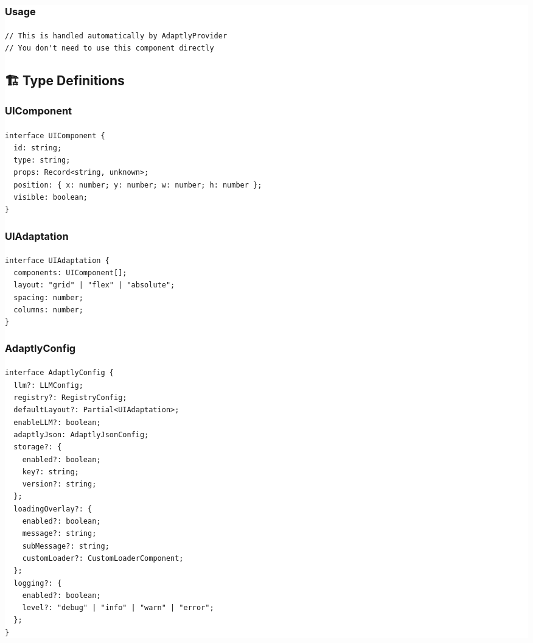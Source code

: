### Usage

```tsx
// This is handled automatically by AdaptlyProvider
// You don't need to use this component directly
```

## 🏗️ Type Definitions

### UIComponent

```tsx
interface UIComponent {
  id: string;
  type: string;
  props: Record<string, unknown>;
  position: { x: number; y: number; w: number; h: number };
  visible: boolean;
}
```

### UIAdaptation

```tsx
interface UIAdaptation {
  components: UIComponent[];
  layout: "grid" | "flex" | "absolute";
  spacing: number;
  columns: number;
}
```

### AdaptlyConfig

```tsx
interface AdaptlyConfig {
  llm?: LLMConfig;
  registry?: RegistryConfig;
  defaultLayout?: Partial<UIAdaptation>;
  enableLLM?: boolean;
  adaptlyJson: AdaptlyJsonConfig;
  storage?: {
    enabled?: boolean;
    key?: string;
    version?: string;
  };
  loadingOverlay?: {
    enabled?: boolean;
    message?: string;
    subMessage?: string;
    customLoader?: CustomLoaderComponent;
  };
  logging?: {
    enabled?: boolean;
    level?: "debug" | "info" | "warn" | "error";
  };
}
```
